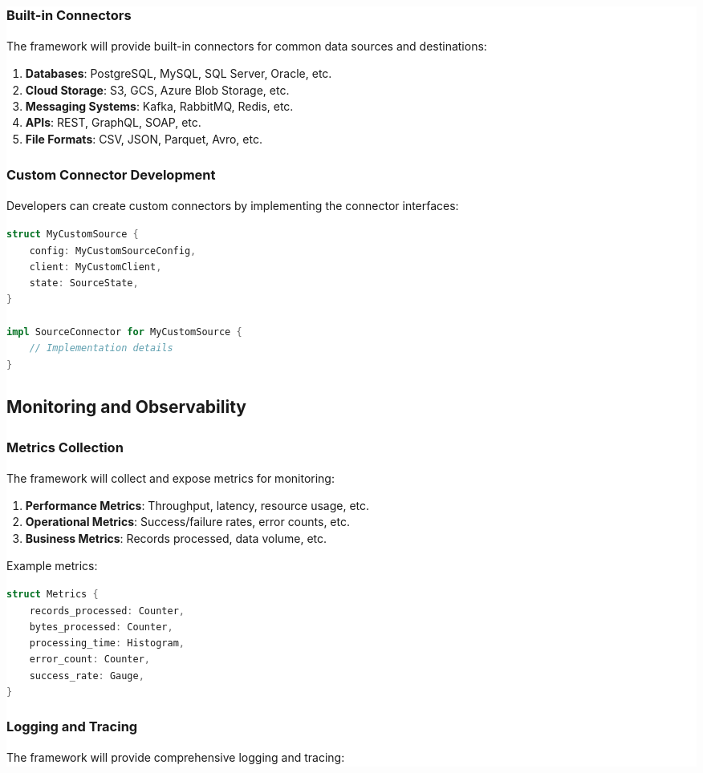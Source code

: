 ```rust
```

### Built-in Connectors

The framework will provide built-in connectors for common data sources and destinations:

1. **Databases**: PostgreSQL, MySQL, SQL Server, Oracle, etc.
2. **Cloud Storage**: S3, GCS, Azure Blob Storage, etc.
3. **Messaging Systems**: Kafka, RabbitMQ, Redis, etc.
4. **APIs**: REST, GraphQL, SOAP, etc.
5. **File Formats**: CSV, JSON, Parquet, Avro, etc.

### Custom Connector Development

Developers can create custom connectors by implementing the connector interfaces:

```rust
struct MyCustomSource {
    config: MyCustomSourceConfig,
    client: MyCustomClient,
    state: SourceState,
}

impl SourceConnector for MyCustomSource {
    // Implementation details
}
```

## Monitoring and Observability

### Metrics Collection

The framework will collect and expose metrics for monitoring:

1. **Performance Metrics**: Throughput, latency, resource usage, etc.
2. **Operational Metrics**: Success/failure rates, error counts, etc.
3. **Business Metrics**: Records processed, data volume, etc.

Example metrics:

```rust
struct Metrics {
    records_processed: Counter,
    bytes_processed: Counter,
    processing_time: Histogram,
    error_count: Counter,
    success_rate: Gauge,
}
```

### Logging and Tracing

The framework will provide comprehensive logging and tracing:
